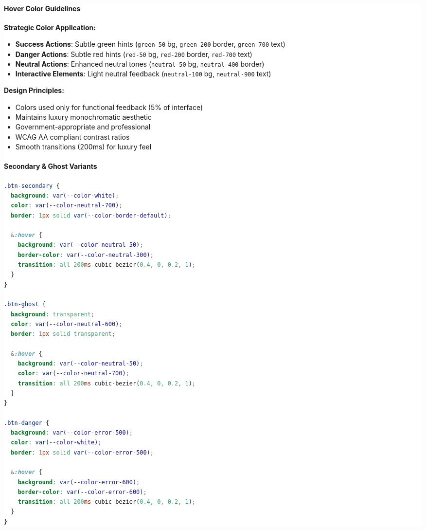 #### Hover Color Guidelines

**Strategic Color Application:**
- **Success Actions**: Subtle green hints (`green-50` bg, `green-200` border, `green-700` text)
- **Danger Actions**: Subtle red hints (`red-50` bg, `red-200` border, `red-700` text)
- **Neutral Actions**: Enhanced neutral tones (`neutral-50` bg, `neutral-400` border)
- **Interactive Elements**: Light neutral feedback (`neutral-100` bg, `neutral-900` text)

**Design Principles:**
- Colors used only for functional feedback (5% of interface)
- Maintains luxury monochromatic aesthetic
- Government-appropriate and professional
- WCAG AA compliant contrast ratios
- Smooth transitions (200ms) for luxury feel

#### Secondary & Ghost Variants

```css
.btn-secondary {
  background: var(--color-white);
  color: var(--color-neutral-700);
  border: 1px solid var(--color-border-default);

  &:hover {
    background: var(--color-neutral-50);
    border-color: var(--color-neutral-300);
    transition: all 200ms cubic-bezier(0.4, 0, 0.2, 1);
  }
}

.btn-ghost {
  background: transparent;
  color: var(--color-neutral-600);
  border: 1px solid transparent;

  &:hover {
    background: var(--color-neutral-50);
    color: var(--color-neutral-700);
    transition: all 200ms cubic-bezier(0.4, 0, 0.2, 1);
  }
}

.btn-danger {
  background: var(--color-error-500);
  color: var(--color-white);
  border: 1px solid var(--color-error-500);

  &:hover {
    background: var(--color-error-600);
    border-color: var(--color-error-600);
    transition: all 200ms cubic-bezier(0.4, 0, 0.2, 1);
  }
}
```
